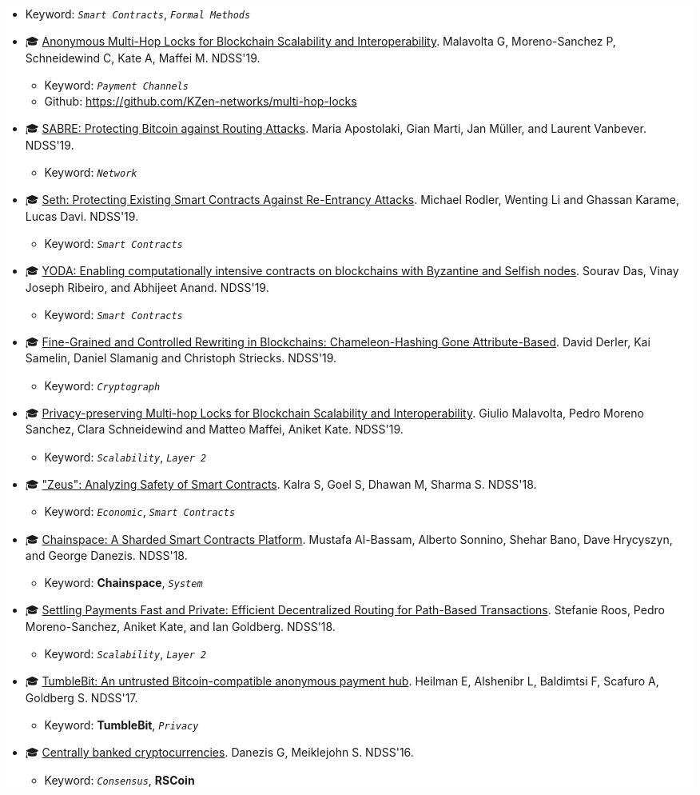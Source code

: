   - Keyword: _`Smart Contracts`_, _`Formal Methods`_

- 🎓 [Anonymous Multi-Hop Locks for Blockchain Scalability and Interoperability](https://www.ndss-symposium.org/wp-content/uploads/2019/02/ndss2019_09-4_Malavolta_paper.pdf). Malavolta G, Moreno-Sanchez P, Schneidewind C, Kate A, Maffei M. NDSS'19.
  - Keyword: _`Payment Channels`_
  - Github: https://github.com/KZen-networks/multi-hop-locks

* 🎓 [SABRE: Protecting Bitcoin against Routing Attacks](https://arxiv.org/pdf/1808.06254.pdf). Maria Apostolaki, Gian Marti, Jan Müller, and Laurent Vanbever. NDSS'19.

  - Keyword: _`Network`_

* 🎓 [Seth: Protecting Existing Smart Contracts Against Re-Entrancy Attacks](https://arxiv.org/pdf/1812.05934.pdf). Michael Rodler, Wenting Li and Ghassan Karame, Lucas Davi. NDSS'19.

  - Keyword: _`Smart Contracts`_

* 🎓 [YODA: Enabling computationally intensive contracts on blockchains with Byzantine and Selfish nodes](https://arxiv.org/pdf/1811.03265.pdf). Sourav Das, Vinay Joseph Ribeiro, and Abhijeet Anand. NDSS'19.

  - Keyword: _`Smart Contracts`_

* 🎓 [Fine-Grained and Controlled Rewriting in Blockchains: Chameleon-Hashing Gone Attribute-Based](https://www.ndss-symposium.org/wp-content/uploads/2019/02/ndss2019_02A-3_Derler_paper.pdf). David Derler, Kai Samelin, Daniel Slamanig and Christoph Striecks. NDSS'19.

  - Keyword: _`Cryptograph`_

* 🎓 [Privacy-preserving Multi-hop Locks for Blockchain Scalability and Interoperability](https://www.ndss-symposium.org/wp-content/uploads/2019/02/ndss2019_09-4_Malavolta_paper.pdf). Giulio Malavolta, Pedro Moreno Sanchez, Clara Schneidewind and Matteo Maffei, Aniket Kate. NDSS'19.

  - Keyword: _`Scalability`_, _`Layer 2`_

* 🎓 ["Zeus": Analyzing Safety of Smart Contracts](http://wp.internetsociety.org/ndss/wp-content/uploads/sites/25/2018/02/ndss2018_09-1_Kalra_paper.pdf). Kalra S, Goel S, Dhawan M, Sharma S. NDSS'18.

  - Keyword: _`Economic`_, _`Smart Contracts`_

* 🎓 [Chainspace: A Sharded Smart Contracts Platform](https://sheharbano.com/assets/publications/ndss2018-chainspace.pdf). Mustafa Al-Bassam, Alberto Sonnino, Shehar Bano, Dave Hrycyszyn, and George Danezis. NDSS'18.

  - Keyword: **Chainspace**, _`System`_

* 🎓 [Settling Payments Fast and Private: Efficient Decentralized Routing for Path-Based Transactions](https://www.ndss-symposium.org/wp-content/uploads/2018/02/ndss2018_09-3_Roos_paper.pdf). Stefanie Roos, Pedro Moreno-Sanchez, Aniket Kate, and Ian Goldberg. NDSS'18.
  - Keyword: _`Scalability`_, _`Layer 2`_

- 🎓 [TumbleBit: An untrusted Bitcoin-compatible anonymous payment hub](https://pdfs.semanticscholar.org/a4ce/62a44770a33d1a19b5553f080d4f12e9e55d.pdf). Heilman E, Alshenibr L, Baldimtsi F, Scafuro A, Goldberg S. NDSS'17.

  - Keyword: **TumbleBit**, _`Privacy`_

- 🎓 [Centrally banked cryptocurrencies](https://arxiv.org/pdf/1505.06895.pdf). Danezis G, Meiklejohn S. NDSS'16.
  - Keyword: _`Consensus`_, **RSCoin**
